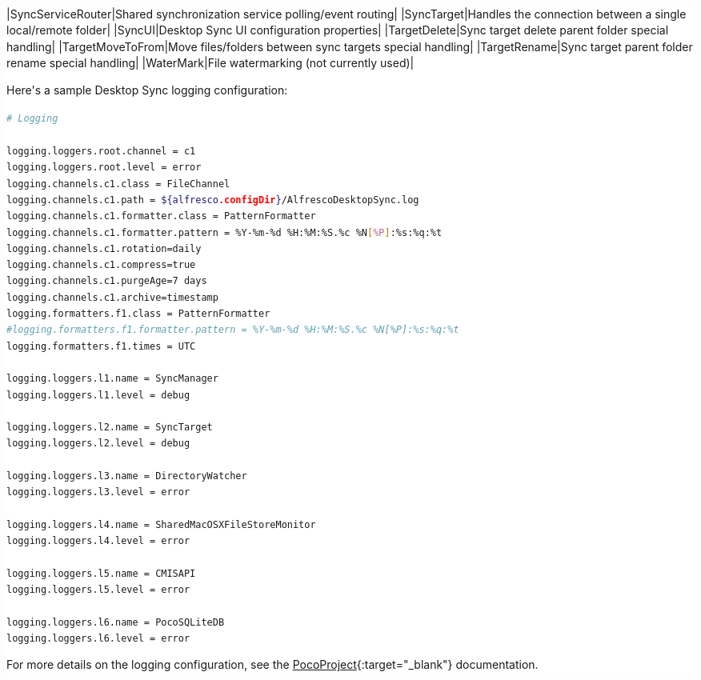 |SyncServiceRouter|Shared synchronization service polling/event routing|
|SyncTarget|Handles the connection between a single local/remote folder|
|SyncUI|Desktop Sync UI configuration properties|
|TargetDelete|Sync target delete parent folder special handling|
|TargetMoveToFrom|Move files/folders between sync targets special handling|
|TargetRename|Sync target parent folder rename special handling|
|WaterMark|File watermarking (not currently used)|

Here's a sample Desktop Sync logging configuration:

```bash
# Logging

logging.loggers.root.channel = c1
logging.loggers.root.level = error
logging.channels.c1.class = FileChannel
logging.channels.c1.path = ${alfresco.configDir}/AlfrescoDesktopSync.log
logging.channels.c1.formatter.class = PatternFormatter
logging.channels.c1.formatter.pattern = %Y-%m-%d %H:%M:%S.%c %N[%P]:%s:%q:%t
logging.channels.c1.rotation=daily
logging.channels.c1.compress=true
logging.channels.c1.purgeAge=7 days
logging.channels.c1.archive=timestamp
logging.formatters.f1.class = PatternFormatter
#logging.formatters.f1.formatter.pattern = %Y-%m-%d %H:%M:%S.%c %N[%P]:%s:%q:%t
logging.formatters.f1.times = UTC

logging.loggers.l1.name = SyncManager
logging.loggers.l1.level = debug

logging.loggers.l2.name = SyncTarget
logging.loggers.l2.level = debug

logging.loggers.l3.name = DirectoryWatcher
logging.loggers.l3.level = error

logging.loggers.l4.name = SharedMacOSXFileStoreMonitor
logging.loggers.l4.level = error

logging.loggers.l5.name = CMISAPI
logging.loggers.l5.level = error

logging.loggers.l6.name = PocoSQLiteDB
logging.loggers.l6.level = error
```

For more details on the logging configuration, see the [PocoProject](https://pocoproject.org/){:target="_blank"} documentation.
